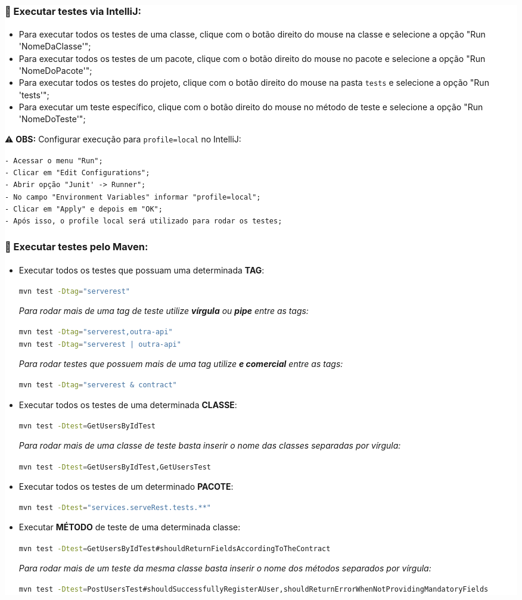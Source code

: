
### 🔨 Executar testes via IntelliJ:

- Para executar todos os testes de uma classe, clique com o botão direito do mouse na classe e selecione a opção "Run 'NomeDaClasse'";
- Para executar todos os testes de um pacote, clique com o botão direito do mouse no pacote e selecione a opção "Run 'NomeDoPacote'";
- Para executar todos os testes do projeto, clique com o botão direito do mouse na pasta `tests` e selecione a opção "Run 'tests'";
- Para executar um teste específico, clique com o botão direito do mouse no método de teste e selecione a opção "Run 'NomeDoTeste'";

⚠️ **OBS:** Configurar execução para `profile=local` no IntelliJ:
  ```
  - Acessar o menu "Run";
  - Clicar em "Edit Configurations";
  - Abrir opção "Junit' -> Runner";
  - No campo "Environment Variables" informar "profile=local";
  - Clicar em "Apply" e depois em "OK";
  - Após isso, o profile local será utilizado para rodar os testes;
  ```


### 🚀 Executar testes pelo Maven:

- Executar todos os testes que possuam uma determinada **TAG**:
    ```sh
    mvn test -Dtag="serverest"
    ```
  _Para rodar mais de uma tag de teste utilize **vírgula** ou **pipe** entre as tags:_
  ```sh
  mvn test -Dtag="serverest,outra-api"
  mvn test -Dtag="serverest | outra-api"
  ```
  _Para rodar testes que possuem mais de uma tag utilize **e comercial** entre as tags:_
  ```sh
  mvn test -Dtag="serverest & contract"
  ```

- Executar todos os testes de uma determinada **CLASSE**:
  ```sh
  mvn test -Dtest=GetUsersByIdTest
  ```
  _Para rodar mais de uma classe de teste basta inserir o nome das classes separadas por vírgula:_
  ```sh
  mvn test -Dtest=GetUsersByIdTest,GetUsersTest
  ```

- Executar todos os testes de um determinado **PACOTE**:
  ```sh
  mvn test -Dtest="services.serveRest.tests.**"
  ```

- Executar **MÉTODO** de teste de uma determinada classe:
  ```sh
  mvn test -Dtest=GetUsersByIdTest#shouldReturnFieldsAccordingToTheContract
  ```
  _Para rodar mais de um teste da mesma classe basta inserir o nome dos métodos separados por vírgula:_
  ```sh
  mvn test -Dtest=PostUsersTest#shouldSuccessfullyRegisterAUser,shouldReturnErrorWhenNotProvidingMandatoryFields
  ```
